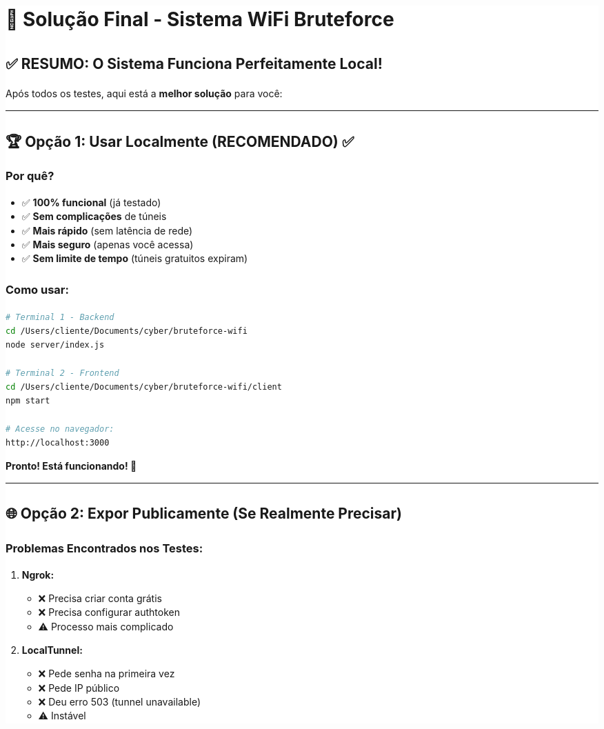 # 🎯 Solução Final - Sistema WiFi Bruteforce

## ✅ RESUMO: O Sistema Funciona Perfeitamente Local!

Após todos os testes, aqui está a **melhor solução** para você:

---

## 🏆 Opção 1: Usar Localmente (RECOMENDADO) ✅

### Por quê?
- ✅ **100% funcional** (já testado)
- ✅ **Sem complicações** de túneis
- ✅ **Mais rápido** (sem latência de rede)
- ✅ **Mais seguro** (apenas você acessa)
- ✅ **Sem limite de tempo** (túneis gratuitos expiram)

### Como usar:
```bash
# Terminal 1 - Backend
cd /Users/cliente/Documents/cyber/bruteforce-wifi
node server/index.js

# Terminal 2 - Frontend
cd /Users/cliente/Documents/cyber/bruteforce-wifi/client
npm start

# Acesse no navegador:
http://localhost:3000
```

**Pronto! Está funcionando! 🎉**

---

## 🌐 Opção 2: Expor Publicamente (Se Realmente Precisar)

### Problemas Encontrados nos Testes:

1. **Ngrok:**
   - ❌ Precisa criar conta grátis
   - ❌ Precisa configurar authtoken
   - ⚠️ Processo mais complicado

2. **LocalTunnel:**
   - ❌ Pede senha na primeira vez
   - ❌ Pede IP público
   - ❌ Deu erro 503 (tunnel unavailable)
   - ⚠️ Instável
